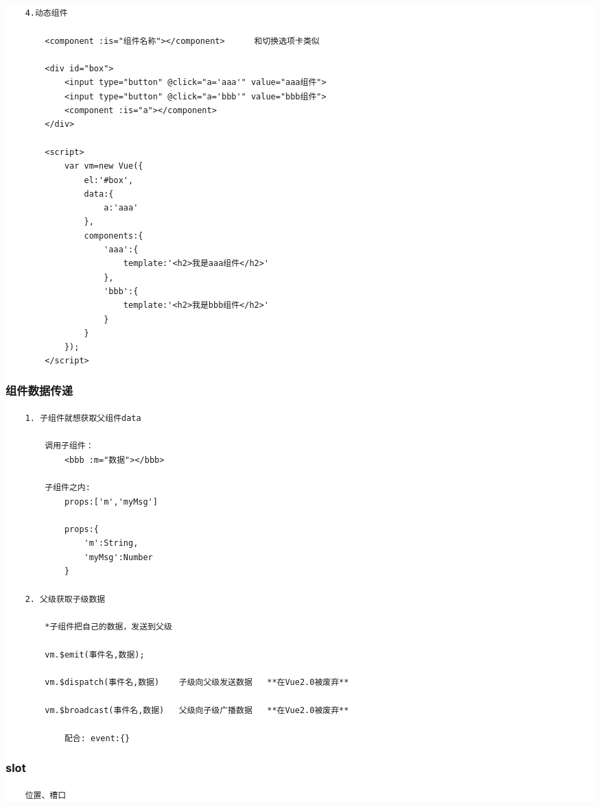 		4.动态组件
		
			<component :is="组件名称"></component>		和切换选项卡类似
			
			<div id="box">
				<input type="button" @click="a='aaa'" value="aaa组件">
				<input type="button" @click="a='bbb'" value="bbb组件">
				<component :is="a"></component>
			</div>
			
			<script>
				var vm=new Vue({
					el:'#box',
					data:{
						a:'aaa'
					},
					components:{
						'aaa':{
							template:'<h2>我是aaa组件</h2>'
						},
						'bbb':{
							template:'<h2>我是bbb组件</h2>'
						}
					}
				});
			</script>

### 组件数据传递

		1. 子组件就想获取父组件data
		
			调用子组件：
				<bbb :m="数据"></bbb>
		
			子组件之内:
				props:['m','myMsg']
		
				props:{
					'm':String,
					'myMsg':Number
				}
		
		2. 父级获取子级数据
		
			*子组件把自己的数据，发送到父级
		
			vm.$emit(事件名,数据);
		
			vm.$dispatch(事件名,数据)	子级向父级发送数据	**在Vue2.0被废弃**
			
			vm.$broadcast(事件名,数据)	父级向子级广播数据	**在Vue2.0被废弃**
			
				配合: event:{}

### slot

		位置、槽口
		